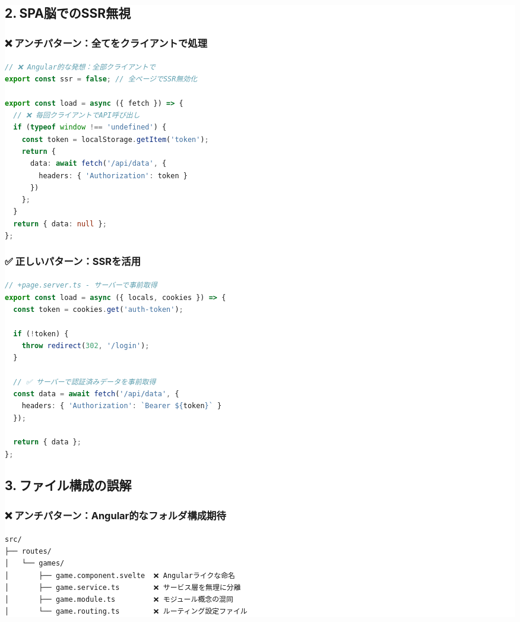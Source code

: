 ## **2. SPA脳でのSSR無視**

### **❌ アンチパターン：全てをクライアントで処理**
```typescript
// ❌ Angular的な発想：全部クライアントで
export const ssr = false; // 全ページでSSR無効化

export const load = async ({ fetch }) => {
  // ❌ 毎回クライアントでAPI呼び出し
  if (typeof window !== 'undefined') {
    const token = localStorage.getItem('token');
    return {
      data: await fetch('/api/data', {
        headers: { 'Authorization': token }
      })
    };
  }
  return { data: null };
};
```

### **✅ 正しいパターン：SSRを活用**
```typescript
// +page.server.ts - サーバーで事前取得
export const load = async ({ locals, cookies }) => {
  const token = cookies.get('auth-token');
  
  if (!token) {
    throw redirect(302, '/login');
  }
  
  // ✅ サーバーで認証済みデータを事前取得
  const data = await fetch('/api/data', {
    headers: { 'Authorization': `Bearer ${token}` }
  });
  
  return { data };
};
```

## **3. ファイル構成の誤解**

### **❌ アンチパターン：Angular的なフォルダ構成期待**
```
src/
├── routes/
│   └── games/
│       ├── game.component.svelte  ❌ Angularライクな命名
│       ├── game.service.ts        ❌ サービス層を無理に分離
│       ├── game.module.ts         ❌ モジュール概念の混同
│       └── game.routing.ts        ❌ ルーティング設定ファイル
```
